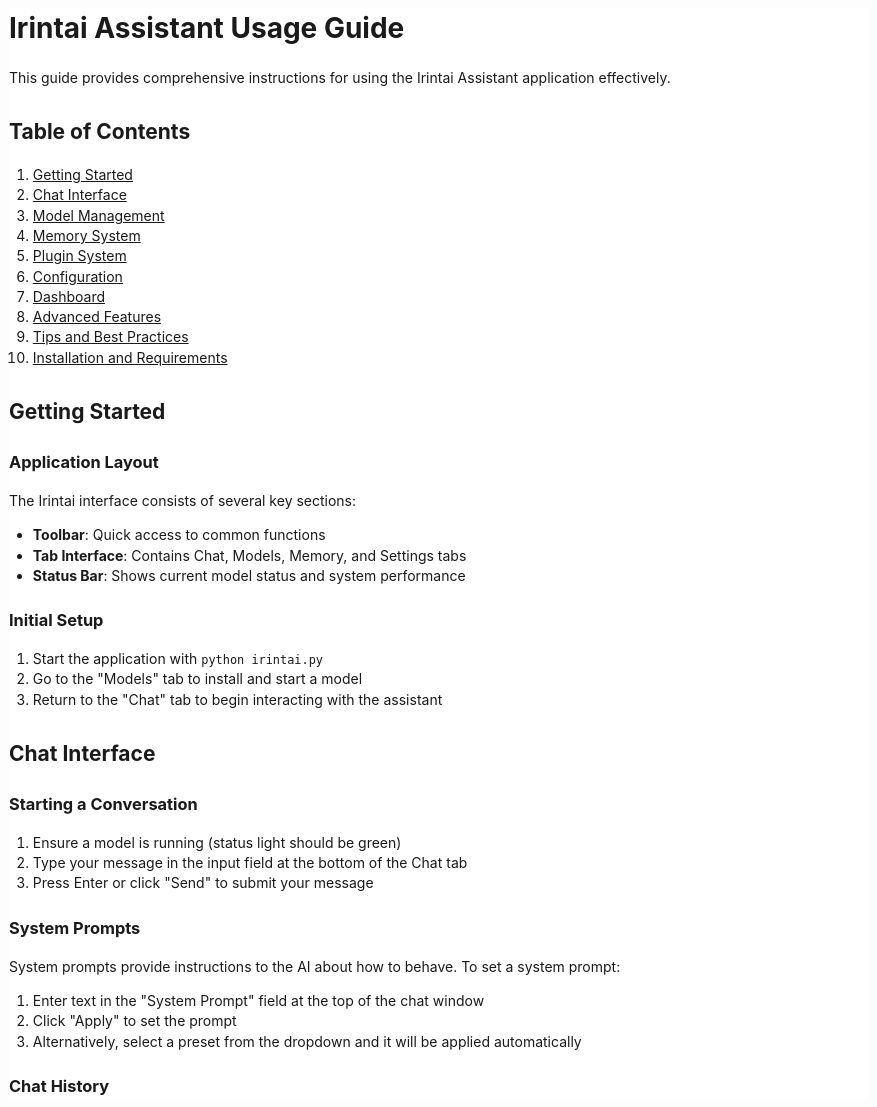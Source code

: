 # Irintai Assistant Usage Guide

This guide provides comprehensive instructions for using the Irintai Assistant application effectively.

## Table of Contents

1. [Getting Started](#getting-started)
2. [Chat Interface](#chat-interface)
3. [Model Management](#model-management)
4. [Memory System](#memory-system)
5. [Plugin System](#plugin-system)
6. [Configuration](#configuration)
7. [Dashboard](#dashboard)
8. [Advanced Features](#advanced-features)
9. [Tips and Best Practices](#tips-and-best-practices)
10. [Installation and Requirements](#installation-and-requirements)

## Getting Started

### Application Layout

The Irintai interface consists of several key sections:

- **Toolbar**: Quick access to common functions
- **Tab Interface**: Contains Chat, Models, Memory, and Settings tabs
- **Status Bar**: Shows current model status and system performance

### Initial Setup

1. Start the application with `python irintai.py`
2. Go to the "Models" tab to install and start a model
3. Return to the "Chat" tab to begin interacting with the assistant

## Chat Interface

### Starting a Conversation

1. Ensure a model is running (status light should be green)
2. Type your message in the input field at the bottom of the Chat tab
3. Press Enter or click "Send" to submit your message

### System Prompts

System prompts provide instructions to the AI about how to behave. To set a system prompt:

1. Enter text in the "System Prompt" field at the top of the chat window
2. Click "Apply" to set the prompt
3. Alternatively, select a preset from the dropdown and it will be applied automatically

### Chat History
